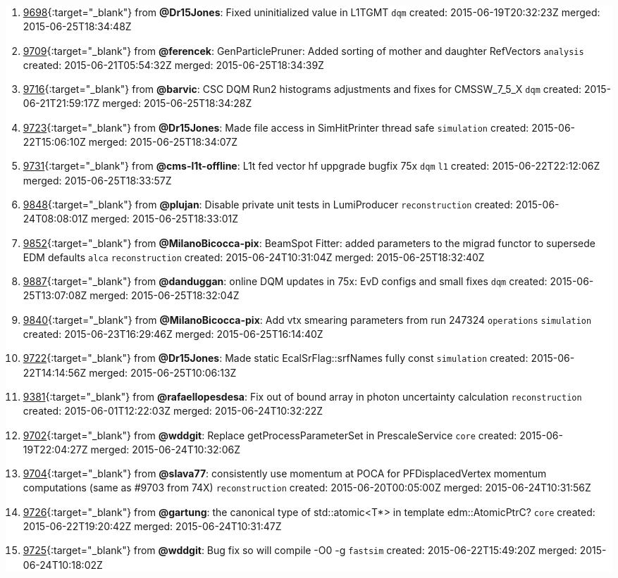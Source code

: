 1. [9698](http://github.com/cms-sw/cmssw/pull/9698){:target="_blank"}  from **@Dr15Jones**: Fixed uninitialized value in L1TGMT `dqm`  created: 2015-06-19T20:32:23Z merged: 2015-06-25T18:34:48Z

1. [9709](http://github.com/cms-sw/cmssw/pull/9709){:target="_blank"}  from **@ferencek**: GenParticlePruner: Added sorting of mother and daughter RefVectors `analysis`  created: 2015-06-21T05:54:32Z merged: 2015-06-25T18:34:39Z

1. [9716](http://github.com/cms-sw/cmssw/pull/9716){:target="_blank"}  from **@barvic**: CSC DQM Run2 histograms adjustments and fixes for CMSSW_7_5_X `dqm`  created: 2015-06-21T21:59:17Z merged: 2015-06-25T18:34:28Z

1. [9723](http://github.com/cms-sw/cmssw/pull/9723){:target="_blank"}  from **@Dr15Jones**: Made file access in SimHitPrinter thread safe `simulation`  created: 2015-06-22T15:06:10Z merged: 2015-06-25T18:34:07Z

1. [9731](http://github.com/cms-sw/cmssw/pull/9731){:target="_blank"}  from **@cms-l1t-offline**: L1t fed vector hf uppgrade bugfix 75x `dqm`  `l1`  created: 2015-06-22T22:12:06Z merged: 2015-06-25T18:33:57Z

1. [9848](http://github.com/cms-sw/cmssw/pull/9848){:target="_blank"}  from **@plujan**: Disable private unit tests in LumiProducer `reconstruction`  created: 2015-06-24T08:08:01Z merged: 2015-06-25T18:33:01Z

1. [9852](http://github.com/cms-sw/cmssw/pull/9852){:target="_blank"}  from **@MilanoBicocca-pix**: BeamSpot Fitter: added parameters to the migrad functor to supersede EDM defaults  `alca`  `reconstruction`  created: 2015-06-24T10:31:04Z merged: 2015-06-25T18:32:40Z

1. [9887](http://github.com/cms-sw/cmssw/pull/9887){:target="_blank"}  from **@danduggan**: online DQM updates in 75x: EvD configs and small fixes `dqm`  created: 2015-06-25T13:07:08Z merged: 2015-06-25T18:32:04Z

1. [9840](http://github.com/cms-sw/cmssw/pull/9840){:target="_blank"}  from **@MilanoBicocca-pix**: Add vtx smearing parameters from run 247324 `operations`  `simulation`  created: 2015-06-23T16:29:46Z merged: 2015-06-25T16:14:40Z

1. [9722](http://github.com/cms-sw/cmssw/pull/9722){:target="_blank"}  from **@Dr15Jones**: Made static EcalSrFlag::srfNames fully const `simulation`  created: 2015-06-22T14:14:56Z merged: 2015-06-25T10:06:13Z

1. [9381](http://github.com/cms-sw/cmssw/pull/9381){:target="_blank"}  from **@rafaellopesdesa**: Fix out of bound array in photon uncertainty calculation `reconstruction`  created: 2015-06-01T12:22:03Z merged: 2015-06-24T10:32:22Z

1. [9702](http://github.com/cms-sw/cmssw/pull/9702){:target="_blank"}  from **@wddgit**: Replace getProcessParameterSet in PrescaleService `core`  created: 2015-06-19T22:04:27Z merged: 2015-06-24T10:32:06Z

1. [9704](http://github.com/cms-sw/cmssw/pull/9704){:target="_blank"}  from **@slava77**:  consistently use momentum at POCA for PFDisplacedVertex momentum computations (same as  #9703  from 74X) `reconstruction`  created: 2015-06-20T00:05:00Z merged: 2015-06-24T10:31:56Z

1. [9726](http://github.com/cms-sw/cmssw/pull/9726){:target="_blank"}  from **@gartung**: the canonical type of std::atomic<T*> in template <T> edm::AtomicPtrC? `core`  created: 2015-06-22T19:20:42Z merged: 2015-06-24T10:31:47Z

1. [9725](http://github.com/cms-sw/cmssw/pull/9725){:target="_blank"}  from **@wddgit**: Bug fix so will compile -O0 -g `fastsim`  created: 2015-06-22T15:49:20Z merged: 2015-06-24T10:18:02Z
